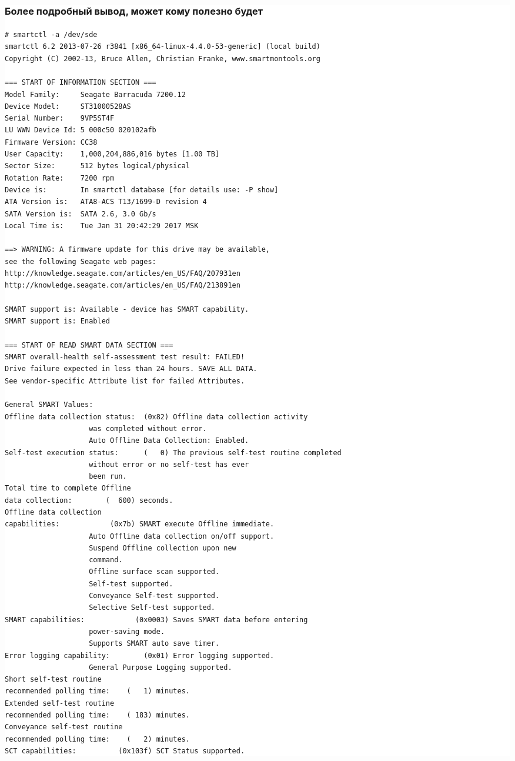 ### Более подробный вывод, может кому полезно будет


    # smartctl -a /dev/sde
    smartctl 6.2 2013-07-26 r3841 [x86_64-linux-4.4.0-53-generic] (local build)
    Copyright (C) 2002-13, Bruce Allen, Christian Franke, www.smartmontools.org

    === START OF INFORMATION SECTION ===
    Model Family:     Seagate Barracuda 7200.12
    Device Model:     ST31000528AS
    Serial Number:    9VP5ST4F
    LU WWN Device Id: 5 000c50 020102afb
    Firmware Version: CC38
    User Capacity:    1,000,204,886,016 bytes [1.00 TB]
    Sector Size:      512 bytes logical/physical
    Rotation Rate:    7200 rpm
    Device is:        In smartctl database [for details use: -P show]
    ATA Version is:   ATA8-ACS T13/1699-D revision 4
    SATA Version is:  SATA 2.6, 3.0 Gb/s
    Local Time is:    Tue Jan 31 20:42:29 2017 MSK

    ==> WARNING: A firmware update for this drive may be available,
    see the following Seagate web pages:
    http://knowledge.seagate.com/articles/en_US/FAQ/207931en
    http://knowledge.seagate.com/articles/en_US/FAQ/213891en

    SMART support is: Available - device has SMART capability.
    SMART support is: Enabled

    === START OF READ SMART DATA SECTION ===
    SMART overall-health self-assessment test result: FAILED!
    Drive failure expected in less than 24 hours. SAVE ALL DATA.
    See vendor-specific Attribute list for failed Attributes.

    General SMART Values:
    Offline data collection status:  (0x82)	Offline data collection activity
    					was completed without error.
    					Auto Offline Data Collection: Enabled.
    Self-test execution status:      (   0)	The previous self-test routine completed
    					without error or no self-test has ever
    					been run.
    Total time to complete Offline
    data collection: 		(  600) seconds.
    Offline data collection
    capabilities: 			 (0x7b) SMART execute Offline immediate.
    					Auto Offline data collection on/off support.
    					Suspend Offline collection upon new
    					command.
    					Offline surface scan supported.
    					Self-test supported.
    					Conveyance Self-test supported.
    					Selective Self-test supported.
    SMART capabilities:            (0x0003)	Saves SMART data before entering
    					power-saving mode.
    					Supports SMART auto save timer.
    Error logging capability:        (0x01)	Error logging supported.
    					General Purpose Logging supported.
    Short self-test routine
    recommended polling time: 	 (   1) minutes.
    Extended self-test routine
    recommended polling time: 	 ( 183) minutes.
    Conveyance self-test routine
    recommended polling time: 	 (   2) minutes.
    SCT capabilities: 	       (0x103f)	SCT Status supported.